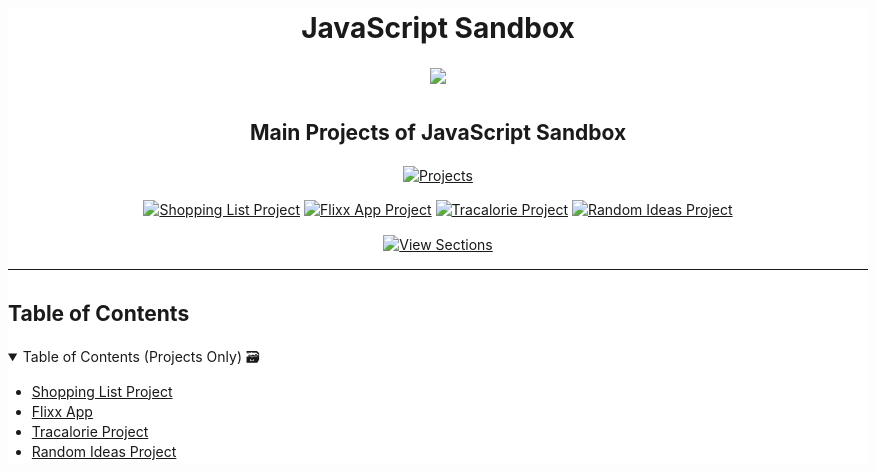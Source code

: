 <div align="center">

# JavaScript Sandbox

<a href="https://jordanmuller.com/portfolio/javascript-sandbox/"><img src="https://custom-icon-badges.demolab.com/badge/JavaScript%20Sandbox-282A36.svg?style=for-the-badge&logo=javascript&logoColor=E8D44D" width="100%"/></a>

## Main Projects of JavaScript Sandbox

<a href="https://github.com/itsjordanmuller/2023-javascript-sandbox/blob/main/PROJECTS.md"><img src="https://custom-icon-badges.demolab.com/badge/Projects-f8f8f2.svg?logo=star-fill&logoColor=000000" alt="Projects" width="45%" /></a><br>

[![Shopping List Project](https://custom-icon-badges.demolab.com/badge/Shopping%20List%20Project-b2ffba.svg?logo=star-fill&logoColor=000000)](https://github.com/itsjordanmuller/2023-javascript-sandbox/tree/main/08-shopping-list-project)
[![Flixx App Project](https://custom-icon-badges.demolab.com/badge/Flixx%20App%20Project-b2ffff.svg?logo=star-fill&logoColor=000000)](https://github.com/itsjordanmuller/2023-javascript-sandbox/tree/main/11-flixx-app-project)
[![Tracalorie Project](https://custom-icon-badges.demolab.com/badge/Tracalorie%20Project-c1b2ff.svg?logo=star-fill&logoColor=000000)](https://github.com/itsjordanmuller/2023-javascript-sandbox/tree/main/15-tracalorie-project)
[![Random Ideas Project](https://custom-icon-badges.demolab.com/badge/Random%20Ideas%20Project-ffb2c9.svg?logo=star-fill&logoColor=000000)](https://github.com/itsjordanmuller/2023-javascript-sandbox/tree/main/20-randomideas-app)

<a href="https://github.com/itsjordanmuller/2023-javascript-sandbox/blob/main/SECTIONS.md"><img src="https://custom-icon-badges.demolab.com/badge/View%20Sections%20Only-f8f8f2.svg?logo=bookmark&logoColor=000000" alt="View Sections" width="40%" /></a>

---

</div>

## Table of Contents
<details open>
<summary>Table of Contents (Projects Only) 🗃️</summary>

* [Shopping List Project](https://github.com/itsjordanmuller/2023-javascript-sandbox/tree/main/08-shopping-list-project/shopping-list)
* [Flixx App](https://github.com/itsjordanmuller/2023-javascript-sandbox/tree/main/11-flixx-app-project/flixx-app)
* [Tracalorie Project](https://github.com/itsjordanmuller/2023-javascript-sandbox/tree/main/15-tracalorie-project/tracalorie)
* [Random Ideas Project](https://github.com/itsjordanmuller/2023-javascript-sandbox/tree/main/20-randomideas-app/randomideas-app)

</details>